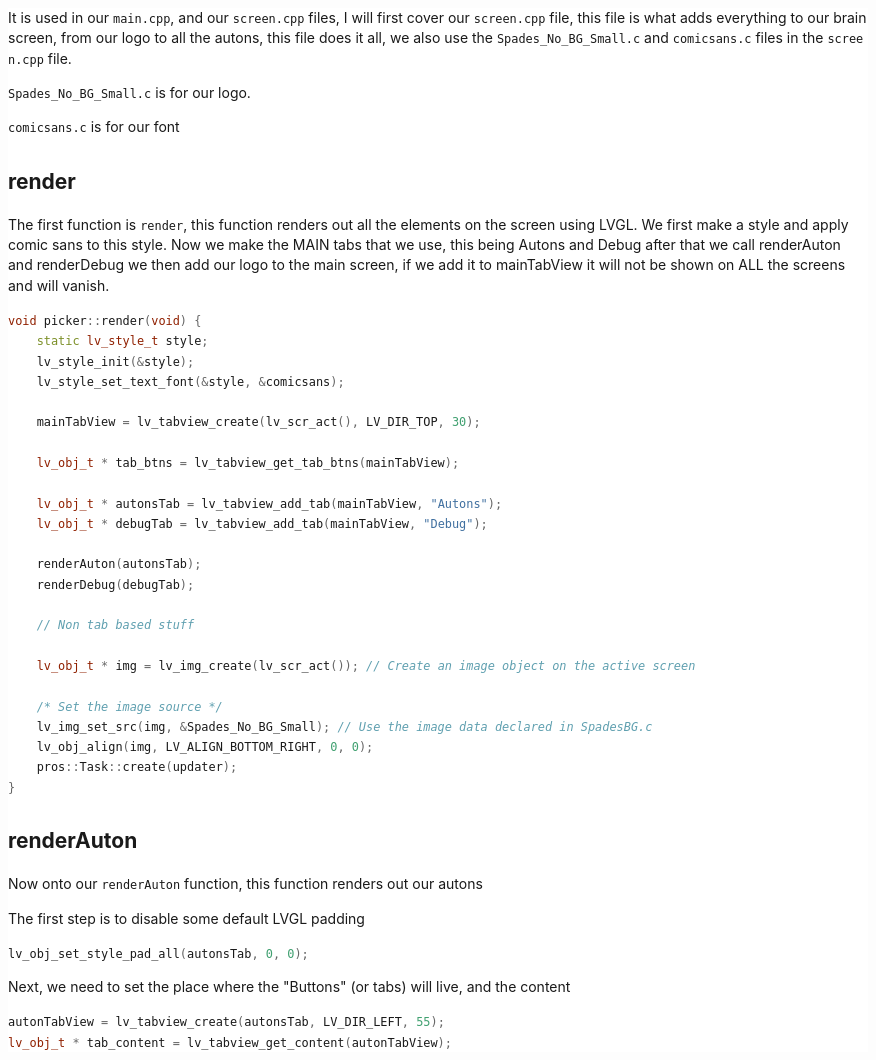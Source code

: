 It is used in our `main.cpp`, and our `screen.cpp` files, I will first cover our `screen.cpp` file, this file is what adds everything to our brain screen, from our logo to all the autons, this file does it all, we also use the `Spades_No_BG_Small.c` and `comicsans.c` files in the `screen.cpp` file.

`Spades_No_BG_Small.c` is for our logo.

`comicsans.c` is for our font

## render

The first function is `render`, this function renders out all the elements on the screen using LVGL. We first make a style and apply comic sans to this style. Now we make the MAIN tabs that we use, this being Autons and Debug after that we call renderAuton and renderDebug we then add our logo to the main screen, if we add it to mainTabView it will not be shown on ALL the screens and will vanish.

```cpp
void picker::render(void) {
    static lv_style_t style;
    lv_style_init(&style);
    lv_style_set_text_font(&style, &comicsans);

    mainTabView = lv_tabview_create(lv_scr_act(), LV_DIR_TOP, 30);

    lv_obj_t * tab_btns = lv_tabview_get_tab_btns(mainTabView);

    lv_obj_t * autonsTab = lv_tabview_add_tab(mainTabView, "Autons");
    lv_obj_t * debugTab = lv_tabview_add_tab(mainTabView, "Debug");

    renderAuton(autonsTab);
    renderDebug(debugTab);

    // Non tab based stuff

    lv_obj_t * img = lv_img_create(lv_scr_act()); // Create an image object on the active screen

    /* Set the image source */
    lv_img_set_src(img, &Spades_No_BG_Small); // Use the image data declared in SpadesBG.c
    lv_obj_align(img, LV_ALIGN_BOTTOM_RIGHT, 0, 0);
    pros::Task::create(updater);
}
```

## renderAuton

Now onto our `renderAuton` function, this function renders out our autons

The first step is to disable some default LVGL padding

```cpp
lv_obj_set_style_pad_all(autonsTab, 0, 0);
```

Next, we need to set the place where the "Buttons" (or tabs) will live, and the content

```cpp
autonTabView = lv_tabview_create(autonsTab, LV_DIR_LEFT, 55);
lv_obj_t * tab_content = lv_tabview_get_content(autonTabView);
```
